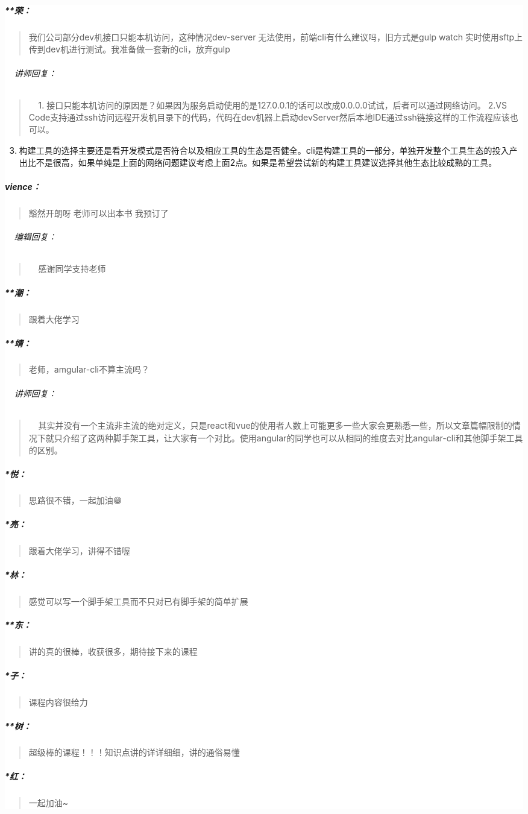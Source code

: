 ##### **荣：
> 我们公司部分dev机接口只能本机访问，这种情况dev-server 无法使用，前端cli有什么建议吗，旧方式是gulp watch 实时使用sftp上传到dev机进行测试。我准备做一套新的cli，放弃gulp

 ###### &nbsp;&nbsp;&nbsp; 讲师回复：
> &nbsp;&nbsp;&nbsp; 1. 接口只能本机访问的原因是？如果因为服务启动使用的是127.0.0.1的话可以改成0.0.0.0试试，后者可以通过网络访问。
2.VS Code支持通过ssh访问远程开发机目录下的代码，代码在dev机器上启动devServer然后本地IDE通过ssh链接这样的工作流程应该也可以。
3. 构建工具的选择主要还是看开发模式是否符合以及相应工具的生态是否健全。cli是构建工具的一部分，单独开发整个工具生态的投入产出比不是很高，如果单纯是上面的网络问题建议考虑上面2点。如果是希望尝试新的构建工具建议选择其他生态比较成熟的工具。

##### vience：
> 豁然开朗呀 老师可以出本书 我预订了

 ###### &nbsp;&nbsp;&nbsp; 编辑回复：
> &nbsp;&nbsp;&nbsp; 感谢同学支持老师

##### **潮：
> 跟着大佬学习

##### **靖：
> 老师，amgular-cli不算主流吗？

 ###### &nbsp;&nbsp;&nbsp; 讲师回复：
> &nbsp;&nbsp;&nbsp; 其实并没有一个主流非主流的绝对定义，只是react和vue的使用者人数上可能更多一些大家会更熟悉一些，所以文章篇幅限制的情况下就只介绍了这两种脚手架工具，让大家有一个对比。使用angular的同学也可以从相同的维度去对比angular-cli和其他脚手架工具的区别。

##### *悦：
> 思路很不错，一起加油😁

##### *亮：
> 跟着大佬学习，讲得不错喔

##### *林：
> 感觉可以写一个脚手架工具而不只对已有脚手架的简单扩展

##### **东：
> 讲的真的很棒，收获很多，期待接下来的课程

##### *子：
> 课程内容很给力

##### **树：
> 超级棒的课程！！！知识点讲的详详细细，讲的通俗易懂

##### *红：
> 一起加油~

